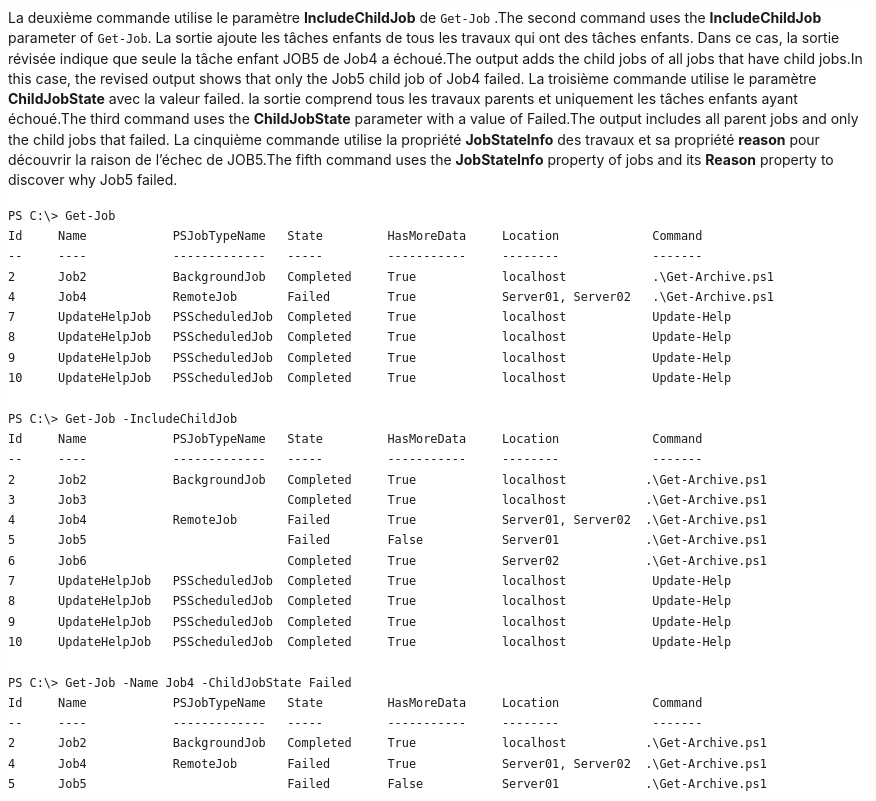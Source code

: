 <span data-ttu-id="38bf2-209">La deuxième commande utilise le paramètre **IncludeChildJob** de `Get-Job` .</span><span class="sxs-lookup"><span data-stu-id="38bf2-209">The second command uses the **IncludeChildJob** parameter of `Get-Job`.</span></span> <span data-ttu-id="38bf2-210">La sortie ajoute les tâches enfants de tous les travaux qui ont des tâches enfants. Dans ce cas, la sortie révisée indique que seule la tâche enfant JOB5 de Job4 a échoué.</span><span class="sxs-lookup"><span data-stu-id="38bf2-210">The output adds the child jobs of all jobs that have child jobs.In this case, the revised output shows that only the Job5 child job of Job4 failed.</span></span> <span data-ttu-id="38bf2-211">La troisième commande utilise le paramètre **ChildJobState** avec la valeur failed. la sortie comprend tous les travaux parents et uniquement les tâches enfants ayant échoué.</span><span class="sxs-lookup"><span data-stu-id="38bf2-211">The third command uses the **ChildJobState** parameter with a value of Failed.The output includes all parent jobs and only the child jobs that failed.</span></span> <span data-ttu-id="38bf2-212">La cinquième commande utilise la propriété **JobStateInfo** des travaux et sa propriété **reason** pour découvrir la raison de l’échec de JOB5.</span><span class="sxs-lookup"><span data-stu-id="38bf2-212">The fifth command uses the **JobStateInfo** property of jobs and its **Reason** property to discover why Job5 failed.</span></span>

```
PS C:\> Get-Job
Id     Name            PSJobTypeName   State         HasMoreData     Location             Command
--     ----            -------------   -----         -----------     --------             -------
2      Job2            BackgroundJob   Completed     True            localhost            .\Get-Archive.ps1
4      Job4            RemoteJob       Failed        True            Server01, Server02   .\Get-Archive.ps1
7      UpdateHelpJob   PSScheduledJob  Completed     True            localhost            Update-Help
8      UpdateHelpJob   PSScheduledJob  Completed     True            localhost            Update-Help
9      UpdateHelpJob   PSScheduledJob  Completed     True            localhost            Update-Help
10     UpdateHelpJob   PSScheduledJob  Completed     True            localhost            Update-Help

PS C:\> Get-Job -IncludeChildJob
Id     Name            PSJobTypeName   State         HasMoreData     Location             Command
--     ----            -------------   -----         -----------     --------             -------
2      Job2            BackgroundJob   Completed     True            localhost           .\Get-Archive.ps1
3      Job3                            Completed     True            localhost           .\Get-Archive.ps1
4      Job4            RemoteJob       Failed        True            Server01, Server02  .\Get-Archive.ps1
5      Job5                            Failed        False           Server01            .\Get-Archive.ps1
6      Job6                            Completed     True            Server02            .\Get-Archive.ps1
7      UpdateHelpJob   PSScheduledJob  Completed     True            localhost            Update-Help
8      UpdateHelpJob   PSScheduledJob  Completed     True            localhost            Update-Help
9      UpdateHelpJob   PSScheduledJob  Completed     True            localhost            Update-Help
10     UpdateHelpJob   PSScheduledJob  Completed     True            localhost            Update-Help

PS C:\> Get-Job -Name Job4 -ChildJobState Failed
Id     Name            PSJobTypeName   State         HasMoreData     Location             Command
--     ----            -------------   -----         -----------     --------             -------
2      Job2            BackgroundJob   Completed     True            localhost           .\Get-Archive.ps1
4      Job4            RemoteJob       Failed        True            Server01, Server02  .\Get-Archive.ps1
5      Job5                            Failed        False           Server01            .\Get-Archive.ps1
```
